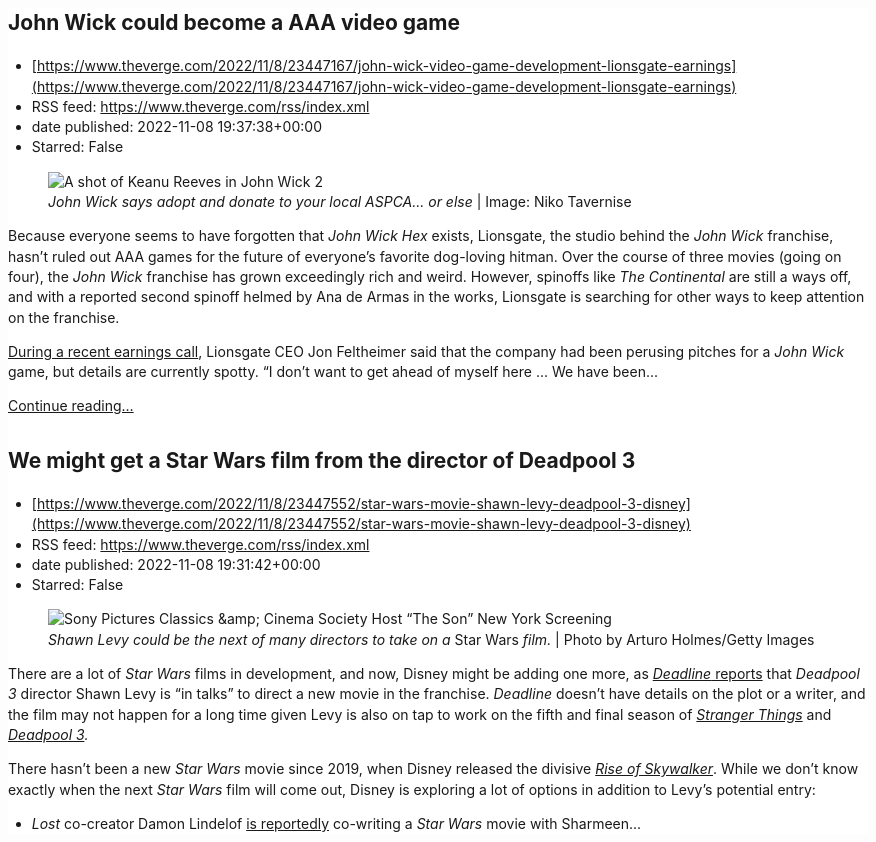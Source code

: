 ## John Wick could become a AAA video game
 - [https://www.theverge.com/2022/11/8/23447167/john-wick-video-game-development-lionsgate-earnings](https://www.theverge.com/2022/11/8/23447167/john-wick-video-game-development-lionsgate-earnings)
 - RSS feed: https://www.theverge.com/rss/index.xml
 - date published: 2022-11-08 19:37:38+00:00
 - Starred: False

<figure>
      <img alt="A shot of Keanu Reeves in John Wick 2" src="https://cdn.vox-cdn.com/thumbor/0mHnIn1OGqzpTGQ4qiZbnURC7vM=/0x0:2513x1675/1310x873/cdn.vox-cdn.com/uploads/chorus_image/image/71602099/john_wick_2.0.jpg" />
        <figcaption><em>John Wick says adopt and donate to your local ASPCA... or else</em> | Image: Niko Tavernise</figcaption>
    </figure>

  <p id="uv1JOE">Because everyone seems to have forgotten that <em>John Wick Hex</em> exists, Lionsgate, the studio behind the <em>John Wick</em> franchise, hasn’t ruled out AAA games for the future of everyone’s favorite dog-loving hitman. Over the course of three movies (going on four), the <em>John Wick </em>franchise has grown exceedingly rich and weird. However, spinoffs like <em>The Continental</em> are still a ways off, and with a reported second spinoff helmed by Ana de Armas in the works, Lionsgate is searching for other ways to keep attention on the franchise. </p>
<p id="QWB5qk"><a href="https://seekingalpha.com/article/4553010-lions-gate-entertainment-corp-lgf-q2-2023-earnings-call-transcript">During a recent earnings call</a>, Lionsgate CEO Jon Feltheimer said that the company had been perusing pitches for a <em>John Wick</em> game, but details are currently spotty. “I don’t want to get ahead of myself here ... We have been...</p>
  <p>
    <a href="https://www.theverge.com/2022/11/8/23447167/john-wick-video-game-development-lionsgate-earnings">Continue reading&hellip;</a>
  </p>

## We might get a Star Wars film from the director of Deadpool 3
 - [https://www.theverge.com/2022/11/8/23447552/star-wars-movie-shawn-levy-deadpool-3-disney](https://www.theverge.com/2022/11/8/23447552/star-wars-movie-shawn-levy-deadpool-3-disney)
 - RSS feed: https://www.theverge.com/rss/index.xml
 - date published: 2022-11-08 19:31:42+00:00
 - Starred: False

<figure>
      <img alt="Sony Pictures Classics &amp;amp; Cinema Society Host “The Son” New York Screening" src="https://cdn.vox-cdn.com/thumbor/Nvz4JGX00WZKH1w09z5ttnSUDcI=/0x462:2187x1920/1310x873/cdn.vox-cdn.com/uploads/chorus_image/image/71602081/1436252024.0.jpg" />
        <figcaption><em>Shawn Levy could be the next of many directors to take on a </em>Star Wars<em> film.</em> | Photo by Arturo Holmes/Getty Images</figcaption>
    </figure>

  <p id="QTaNgN">There are a lot of <em>Star Wars</em> films in development, and now, Disney might be adding one more, as <a href="https://deadline.com/2022/11/star-wars-film-shawn-levy-directing-talks-after-deadpool-3-stranger-things-lucasfilm-1235166644/"><em>Deadline</em> reports</a> that <em>Deadpool 3</em> director Shawn Levy is “in talks” to direct a new movie in the franchise. <em>Deadline</em> doesn’t have details on the plot or a writer, and the film may not happen for a long time given Levy is also on tap to work on the fifth and final season of <a href="https://gamerant.com/stranger-things-cinematic-universe-shawn-levy/"><em>Stranger Things</em></a> and <a href="https://www.theverge.com/2022/9/27/23375621/hugh-jackman-wolverine-3"><em>Deadpool 3</em></a><em>.</em></p>
<p id="2FsX1W">There hasn’t been a new <em>Star Wars</em> movie since 2019, when Disney released the divisive <a href="https://www.theverge.com/2019/12/18/21026630/star-wars-the-rise-of-skywalker-review-jj-abrams-daisy-ridley-adam-driver"><em>Rise of Skywalker</em></a>. While we don’t know exactly when the next <em>Star Wars</em> film will come out, Disney is exploring a lot of options in addition to Levy’s potential entry: </p>
<ul>
<li id="2VMBFg">
<em>Lost</em> co-creator Damon Lindelof <a href="https://www.theverge.com/2022/10/24/23420191/star-wars-film-development-lost-damon-lindelof-sharmeen-obaid-chinoy">is reportedly</a> co-writing a <em>Star Wars</em> movie with Sharmeen...</li>
</ul>
  <p>